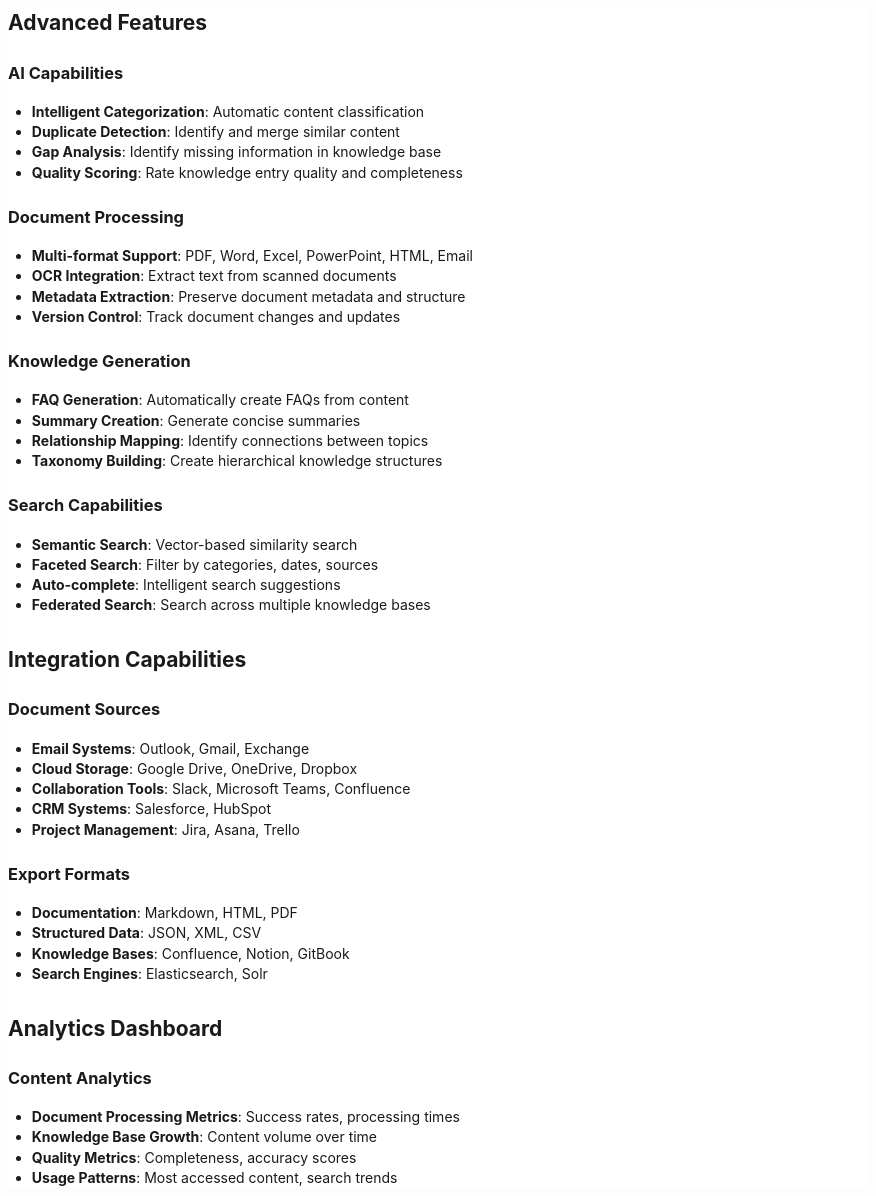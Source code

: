 ## Advanced Features

### AI Capabilities
- **Intelligent Categorization**: Automatic content classification
- **Duplicate Detection**: Identify and merge similar content
- **Gap Analysis**: Identify missing information in knowledge base
- **Quality Scoring**: Rate knowledge entry quality and completeness

### Document Processing
- **Multi-format Support**: PDF, Word, Excel, PowerPoint, HTML, Email
- **OCR Integration**: Extract text from scanned documents
- **Metadata Extraction**: Preserve document metadata and structure
- **Version Control**: Track document changes and updates

### Knowledge Generation
- **FAQ Generation**: Automatically create FAQs from content
- **Summary Creation**: Generate concise summaries
- **Relationship Mapping**: Identify connections between topics
- **Taxonomy Building**: Create hierarchical knowledge structures

### Search Capabilities
- **Semantic Search**: Vector-based similarity search
- **Faceted Search**: Filter by categories, dates, sources
- **Auto-complete**: Intelligent search suggestions
- **Federated Search**: Search across multiple knowledge bases

## Integration Capabilities

### Document Sources
- **Email Systems**: Outlook, Gmail, Exchange
- **Cloud Storage**: Google Drive, OneDrive, Dropbox
- **Collaboration Tools**: Slack, Microsoft Teams, Confluence
- **CRM Systems**: Salesforce, HubSpot
- **Project Management**: Jira, Asana, Trello

### Export Formats
- **Documentation**: Markdown, HTML, PDF
- **Structured Data**: JSON, XML, CSV
- **Knowledge Bases**: Confluence, Notion, GitBook
- **Search Engines**: Elasticsearch, Solr

## Analytics Dashboard

### Content Analytics
- **Document Processing Metrics**: Success rates, processing times
- **Knowledge Base Growth**: Content volume over time
- **Quality Metrics**: Completeness, accuracy scores
- **Usage Patterns**: Most accessed content, search trends
